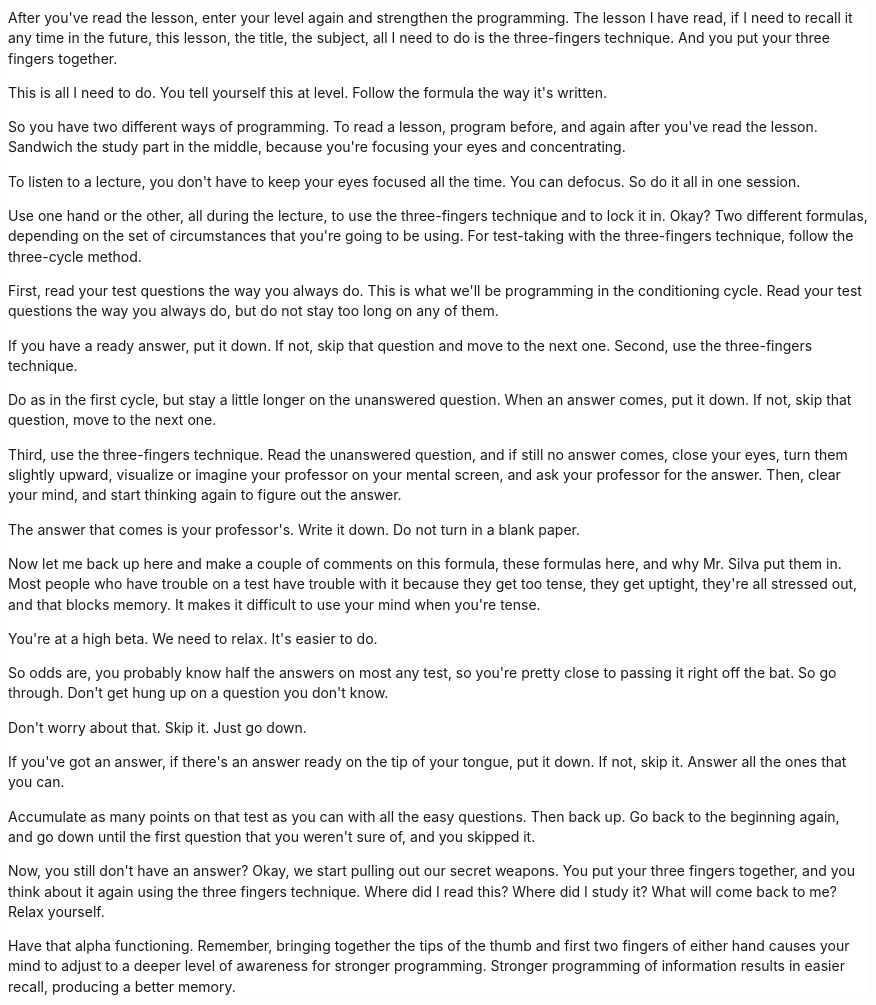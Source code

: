 After you've read the lesson, enter your level again and strengthen the programming. The lesson I have read, if I need to recall it any time in the future, this lesson, the title, the subject, all I need to do is the three-fingers technique. And you put your three fingers together.

This is all I need to do. You tell yourself this at level. Follow the formula the way it's written.

So you have two different ways of programming. To read a lesson, program before, and again after you've read the lesson. Sandwich the study part in the middle, because you're focusing your eyes and concentrating.

To listen to a lecture, you don't have to keep your eyes focused all the time. You can defocus. So do it all in one session.

Use one hand or the other, all during the lecture, to use the three-fingers technique and to lock it in. Okay? Two different formulas, depending on the set of circumstances that you're going to be using. For test-taking with the three-fingers technique, follow the three-cycle method.

First, read your test questions the way you always do. This is what we'll be programming in the conditioning cycle. Read your test questions the way you always do, but do not stay too long on any of them.

If you have a ready answer, put it down. If not, skip that question and move to the next one. Second, use the three-fingers technique.

Do as in the first cycle, but stay a little longer on the unanswered question. When an answer comes, put it down. If not, skip that question, move to the next one.

Third, use the three-fingers technique. Read the unanswered question, and if still no answer comes, close your eyes, turn them slightly upward, visualize or imagine your professor on your mental screen, and ask your professor for the answer. Then, clear your mind, and start thinking again to figure out the answer.

The answer that comes is your professor's. Write it down. Do not turn in a blank paper.

Now let me back up here and make a couple of comments on this formula, these formulas here, and why Mr. Silva put them in. Most people who have trouble on a test have trouble with it because they get too tense, they get uptight, they're all stressed out, and that blocks memory. It makes it difficult to use your mind when you're tense.

You're at a high beta. We need to relax. It's easier to do.

So odds are, you probably know half the answers on most any test, so you're pretty close to passing it right off the bat. So go through. Don't get hung up on a question you don't know.

Don't worry about that. Skip it. Just go down.

If you've got an answer, if there's an answer ready on the tip of your tongue, put it down. If not, skip it. Answer all the ones that you can.

Accumulate as many points on that test as you can with all the easy questions. Then back up. Go back to the beginning again, and go down until the first question that you weren't sure of, and you skipped it.

Now, you still don't have an answer? Okay, we start pulling out our secret weapons. You put your three fingers together, and you think about it again using the three fingers technique. Where did I read this? Where did I study it? What will come back to me? Relax yourself.

Have that alpha functioning. Remember, bringing together the tips of the thumb and first two fingers of either hand causes your mind to adjust to a deeper level of awareness for stronger programming. Stronger programming of information results in easier recall, producing a better memory.
